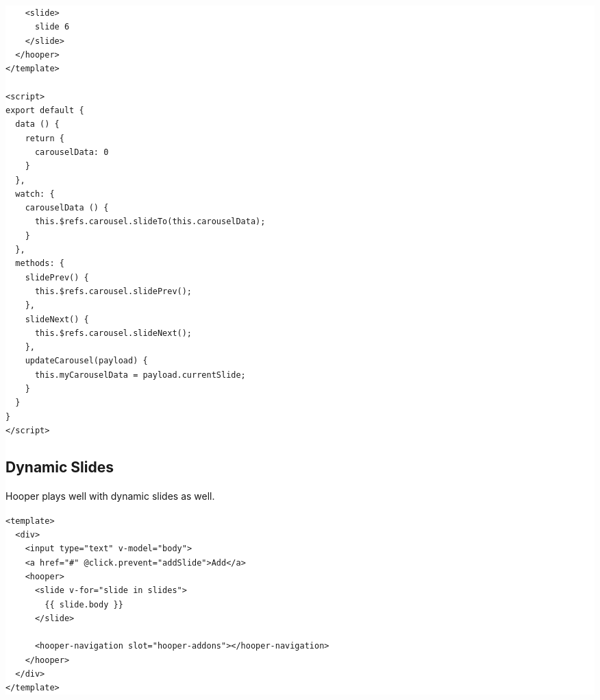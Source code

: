 ```vue
    <slide>
      slide 6
    </slide>
  </hooper>
</template>

<script>
export default {
  data () {
    return {
      carouselData: 0
    }
  },
  watch: {
    carouselData () {
      this.$refs.carousel.slideTo(this.carouselData);
    }
  },
  methods: {
    slidePrev() {
      this.$refs.carousel.slidePrev();
    },
    slideNext() {
      this.$refs.carousel.slideNext();
    },
    updateCarousel(payload) {
      this.myCarouselData = payload.currentSlide;
    }
  }
}
</script>
```

## Dynamic Slides

Hooper plays well with dynamic slides as well.

<template>
  <input type="text" v-model="body">
  <a href="#" @click.prevent="addSlide">Add</a>
  <hooper>
    <slide v-for="slide in slides">
      {{ slide.body }}
    </slide>

    <hooper-navigation slot="hooper-addons"></hooper-navigation>
  </hooper>
</template>

```vue
<template>
  <div>
    <input type="text" v-model="body">
    <a href="#" @click.prevent="addSlide">Add</a>
    <hooper>
      <slide v-for="slide in slides">
        {{ slide.body }}
      </slide>

      <hooper-navigation slot="hooper-addons"></hooper-navigation>
    </hooper>
  </div>
</template>

```